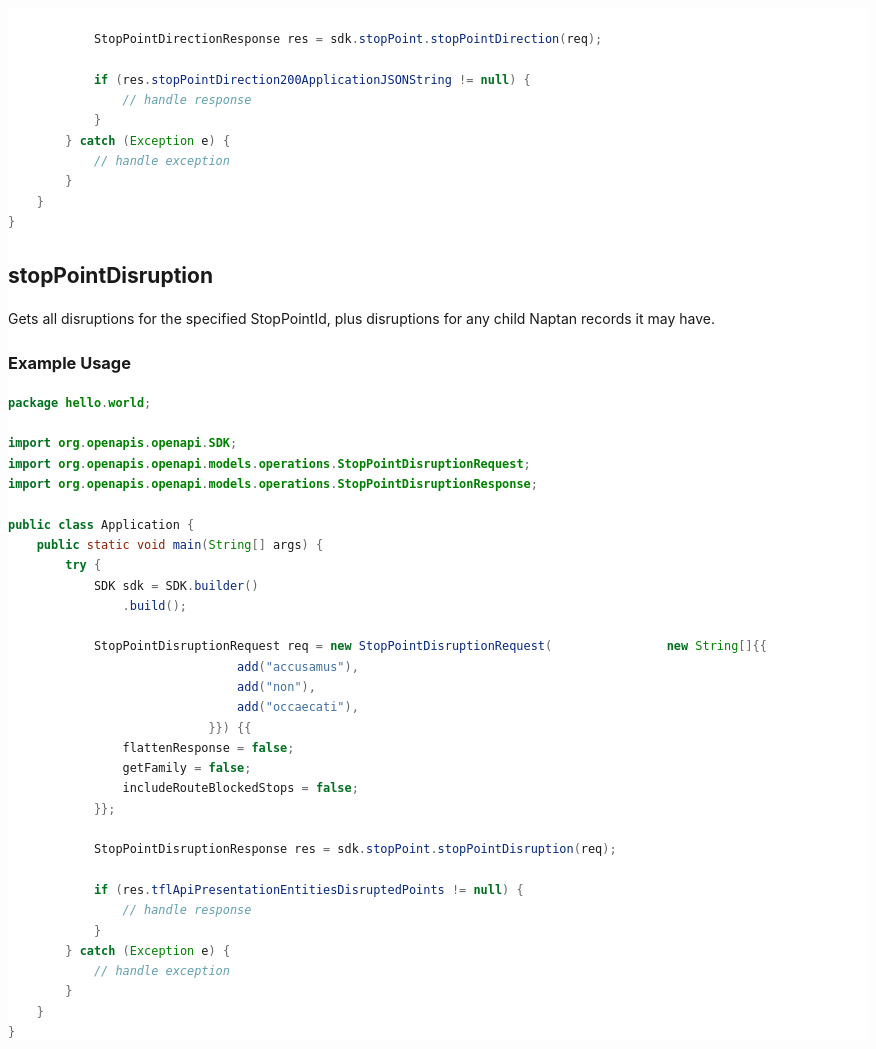 ```java

            StopPointDirectionResponse res = sdk.stopPoint.stopPointDirection(req);

            if (res.stopPointDirection200ApplicationJSONString != null) {
                // handle response
            }
        } catch (Exception e) {
            // handle exception
        }
    }
}
```

## stopPointDisruption

Gets all disruptions for the specified StopPointId, plus disruptions for any child Naptan records it may have.

### Example Usage

```java
package hello.world;

import org.openapis.openapi.SDK;
import org.openapis.openapi.models.operations.StopPointDisruptionRequest;
import org.openapis.openapi.models.operations.StopPointDisruptionResponse;

public class Application {
    public static void main(String[] args) {
        try {
            SDK sdk = SDK.builder()
                .build();

            StopPointDisruptionRequest req = new StopPointDisruptionRequest(                new String[]{{
                                add("accusamus"),
                                add("non"),
                                add("occaecati"),
                            }}) {{
                flattenResponse = false;
                getFamily = false;
                includeRouteBlockedStops = false;
            }};            

            StopPointDisruptionResponse res = sdk.stopPoint.stopPointDisruption(req);

            if (res.tflApiPresentationEntitiesDisruptedPoints != null) {
                // handle response
            }
        } catch (Exception e) {
            // handle exception
        }
    }
}
```
